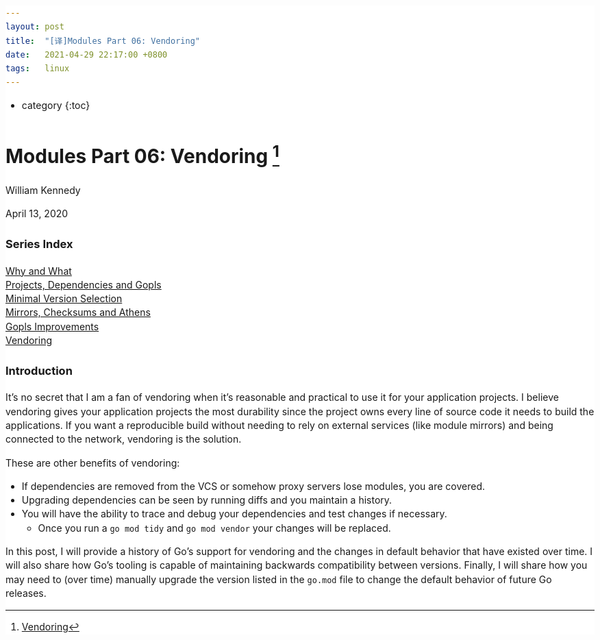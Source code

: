 ```yaml
---
layout: post
title:  "[译]Modules Part 06: Vendoring"
date:   2021-04-29 22:17:00 +0800
tags:   linux
---
```



* category
{:toc}





# Modules Part 06: Vendoring  [^GolangModulesPart06Vendoring]

William Kennedy

April 13, 2020

### Series Index

[Why and What](https://www.ardanlabs.com/blog/2019/10/modules-01-why-and-what.html)  
[Projects, Dependencies and Gopls](https://www.ardanlabs.com/blog/2019/12/modules-02-projects-dependencies-gopls.html)  
[Minimal Version Selection](https://www.ardanlabs.com/blog/2019/12/modules-03-minimal-version-selection.html)  
[Mirrors, Checksums and Athens](https://www.ardanlabs.com/blog/2020/02/modules-04-mirros-checksums-athens.html)  
[Gopls Improvements](https://www.ardanlabs.com/blog/2020/04/modules-05-gopls-improvements.html)  
[Vendoring](https://www.ardanlabs.com/blog/2020/04/modules-06-vendoring.html)


### Introduction

It’s no secret that I am a fan of vendoring when it’s reasonable and practical to use it for your application projects. I believe vendoring gives your application projects the most durability since the project owns every line of source code it needs to build the applications. If you want a reproducible build without needing to rely on external services (like module mirrors) and being connected to the network, vendoring is the solution.

These are other benefits of vendoring:

-   If dependencies are removed from the VCS or somehow proxy servers lose modules, you are covered.
-   Upgrading dependencies can be seen by running diffs and you maintain a history.
-   You will have the ability to trace and debug your dependencies and test changes if necessary.
    -   Once you run a  `go mod tidy`  and  `go mod vendor`  your changes will be replaced.

In this post, I will provide a history of Go’s support for vendoring and the changes in default behavior that have existed over time. I will also share how Go’s tooling is capable of maintaining backwards compatibility between versions. Finally, I will share how you may need to (over time) manually upgrade the version listed in the  `go.mod`  file to change the default behavior of future Go releases.


[^GolangModulesPart06Vendoring]: [Vendoring](https://www.ardanlabs.com/blog/2020/04/modules-06-vendoring.html)